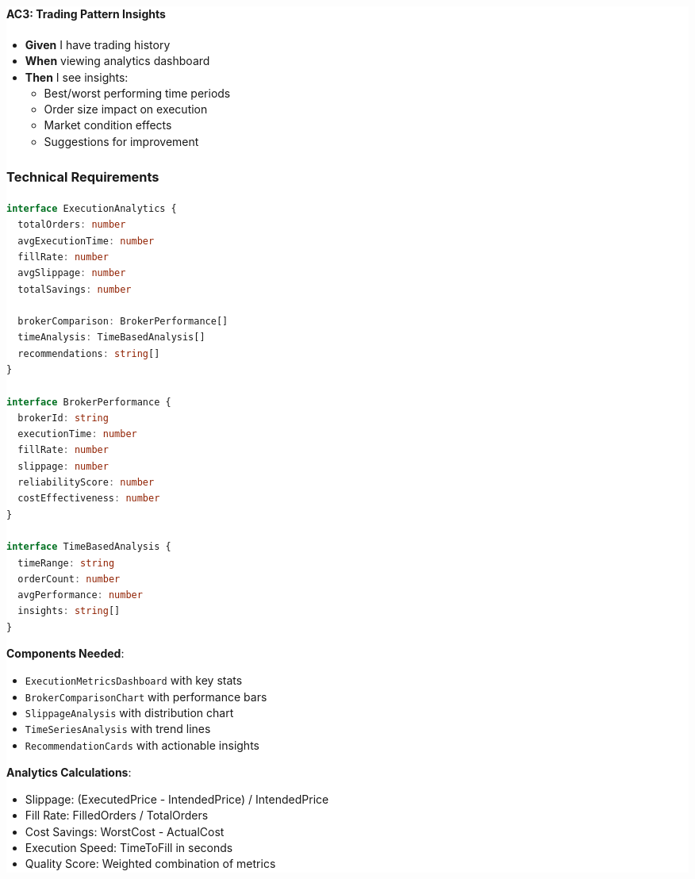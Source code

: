 #### AC3: Trading Pattern Insights  
- **Given** I have trading history  
- **When** viewing analytics dashboard  
- **Then** I see insights:  
  - Best/worst performing time periods  
  - Order size impact on execution  
  - Market condition effects  
  - Suggestions for improvement

### Technical Requirements

```typescript
interface ExecutionAnalytics {
  totalOrders: number
  avgExecutionTime: number
  fillRate: number
  avgSlippage: number
  totalSavings: number
  
  brokerComparison: BrokerPerformance[]
  timeAnalysis: TimeBasedAnalysis[]
  recommendations: string[]
}

interface BrokerPerformance {
  brokerId: string
  executionTime: number
  fillRate: number
  slippage: number
  reliabilityScore: number
  costEffectiveness: number
}

interface TimeBasedAnalysis {
  timeRange: string
  orderCount: number
  avgPerformance: number
  insights: string[]
}
```

**Components Needed**:
- `ExecutionMetricsDashboard` with key stats
- `BrokerComparisonChart` with performance bars
- `SlippageAnalysis` with distribution chart
- `TimeSeriesAnalysis` with trend lines
- `RecommendationCards` with actionable insights

**Analytics Calculations**:
- Slippage: (ExecutedPrice - IntendedPrice) / IntendedPrice
- Fill Rate: FilledOrders / TotalOrders
- Cost Savings: WorstCost - ActualCost
- Execution Speed: TimeToFill in seconds
- Quality Score: Weighted combination of metrics
